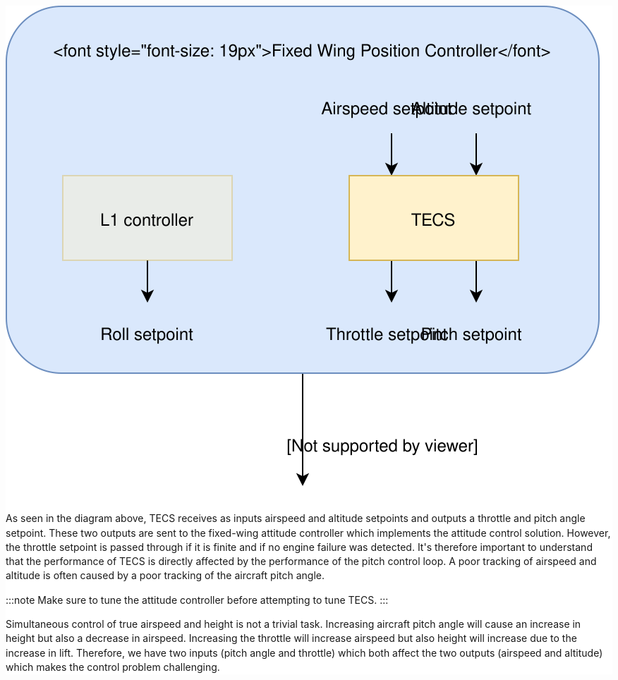 ![TECS](../../assets/diagrams/tecs_in_context.svg)

As seen in the diagram above, TECS receives as inputs airspeed and altitude setpoints and outputs a throttle and pitch angle setpoint.
These two outputs are sent to the fixed-wing attitude controller which implements the attitude control solution. However, the throttle setpoint is passed through if it is finite and if no engine failure was detected.
It's therefore important to understand that the performance of TECS is directly affected by the performance of the pitch control loop.
A poor tracking of airspeed and altitude is often caused by a poor tracking of the aircraft pitch angle.

:::note
Make sure to tune the attitude controller before attempting to tune TECS.
:::

Simultaneous control of true airspeed and height is not a trivial task.
Increasing aircraft pitch angle will cause an increase in height but also a decrease in airspeed.
Increasing the throttle will increase airspeed but also height will increase due to the increase in lift.
Therefore, we have two inputs (pitch angle and throttle) which both affect the two outputs (airspeed and altitude) which makes the control problem challenging.
